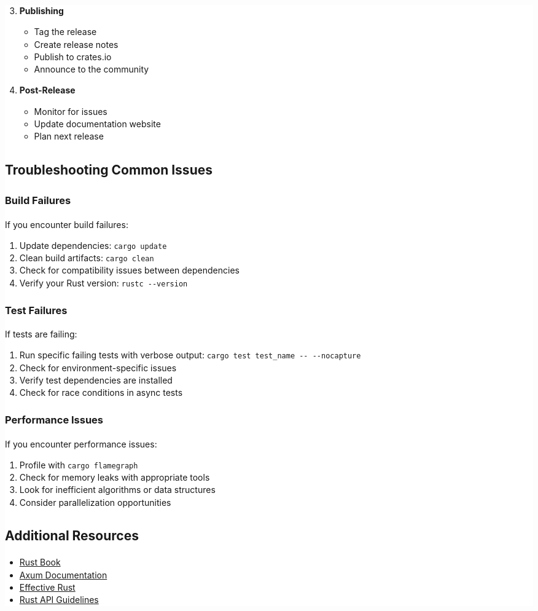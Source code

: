 3. **Publishing**
   - Tag the release
   - Create release notes
   - Publish to crates.io
   - Announce to the community

4. **Post-Release**
   - Monitor for issues
   - Update documentation website
   - Plan next release

## Troubleshooting Common Issues

### Build Failures

If you encounter build failures:

1. Update dependencies: `cargo update`
2. Clean build artifacts: `cargo clean`
3. Check for compatibility issues between dependencies
4. Verify your Rust version: `rustc --version`

### Test Failures

If tests are failing:

1. Run specific failing tests with verbose output: `cargo test test_name -- --nocapture`
2. Check for environment-specific issues
3. Verify test dependencies are installed
4. Check for race conditions in async tests

### Performance Issues

If you encounter performance issues:

1. Profile with `cargo flamegraph`
2. Check for memory leaks with appropriate tools
3. Look for inefficient algorithms or data structures
4. Consider parallelization opportunities

## Additional Resources

- [Rust Book](https://doc.rust-lang.org/book/)
- [Axum Documentation](https://docs.rs/axum/latest/axum/)
- [Effective Rust](https://www.lurklurk.org/effective-rust/)
- [Rust API Guidelines](https://rust-lang.github.io/api-guidelines/)
